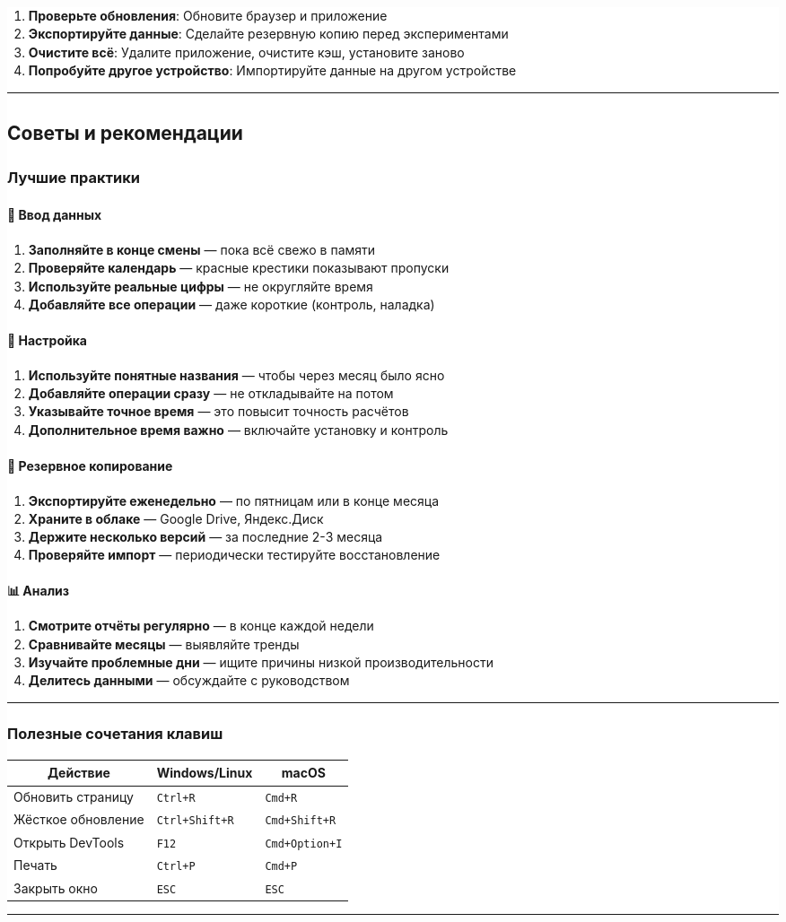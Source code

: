 1. **Проверьте обновления**: Обновите браузер и приложение
2. **Экспортируйте данные**: Сделайте резервную копию перед экспериментами
3. **Очистите всё**: Удалите приложение, очистите кэш, установите заново
4. **Попробуйте другое устройство**: Импортируйте данные на другом устройстве

---

## Советы и рекомендации

### Лучшие практики

#### 📝 Ввод данных

1. **Заполняйте в конце смены** — пока всё свежо в памяти
2. **Проверяйте календарь** — красные крестики показывают пропуски
3. **Используйте реальные цифры** — не округляйте время
4. **Добавляйте все операции** — даже короткие (контроль, наладка)

#### 🔧 Настройка

1. **Используйте понятные названия** — чтобы через месяц было ясно
2. **Добавляйте операции сразу** — не откладывайте на потом
3. **Указывайте точное время** — это повысит точность расчётов
4. **Дополнительное время важно** — включайте установку и контроль

#### 💾 Резервное копирование

1. **Экспортируйте еженедельно** — по пятницам или в конце месяца
2. **Храните в облаке** — Google Drive, Яндекс.Диск
3. **Держите несколько версий** — за последние 2-3 месяца
4. **Проверяйте импорт** — периодически тестируйте восстановление

#### 📊 Анализ

1. **Смотрите отчёты регулярно** — в конце каждой недели
2. **Сравнивайте месяцы** — выявляйте тренды
3. **Изучайте проблемные дни** — ищите причины низкой производительности
4. **Делитесь данными** — обсуждайте с руководством

---

### Полезные сочетания клавиш

| Действие | Windows/Linux | macOS |
|----------|--------------|-------|
| Обновить страницу | `Ctrl+R` | `Cmd+R` |
| Жёсткое обновление | `Ctrl+Shift+R` | `Cmd+Shift+R` |
| Открыть DevTools | `F12` | `Cmd+Option+I` |
| Печать | `Ctrl+P` | `Cmd+P` |
| Закрыть окно | `ESC` | `ESC` |

---